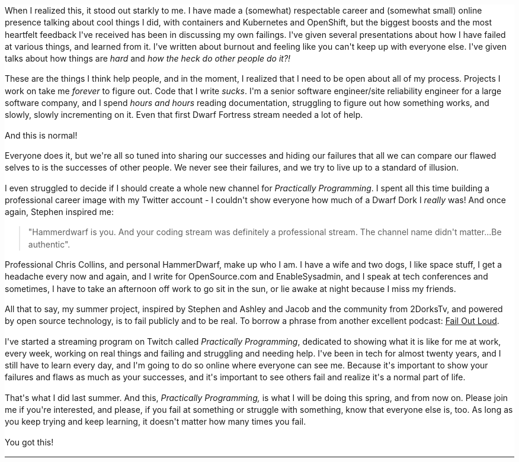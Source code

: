 When I realized this, it stood out starkly to me. I have made a (somewhat) respectable career and (somewhat small) online presence talking about cool things I did, with containers and Kubernetes and OpenShift, but the biggest boosts and the most heartfelt feedback I've received has been in discussing my own failings. I've given several presentations about how I have failed at various things, and learned from it. I've written about burnout and feeling like you can't keep up with everyone else. I've given talks about how things are _hard_ and _how the heck do other people do it?!_

These are the things I think help people, and in the moment, I realized that I need to be open about all of my process. Projects I work on take me _forever_ to figure out. Code that I write _sucks_. I'm a senior software engineer/site reliability engineer for a large software company, and I spend _hours and hours_ reading documentation, struggling to figure out how something works, and slowly, slowly incrementing on it. Even that first Dwarf Fortress stream needed a lot of help.

And this is normal!

Everyone does it, but we're all so tuned into sharing our successes and hiding our failures that all we can compare our flawed selves to is the successes of other people. We never see their failures, and we try to live up to a standard of illusion.

I even struggled to decide if I should create a whole new channel for _Practically Programming_. I spent all this time building a professional career image with my Twitter account - I couldn't show everyone how much of a Dwarf Dork I _really_ was! And once again, Stephen inspired me:

> "Hammerdwarf is you. And your coding stream was definitely a professional stream. The channel name didn't matter...Be authentic".

Professional Chris Collins, and personal HammerDwarf, make up who I am. I have a wife and two dogs, I like space stuff, I get a headache every now and again, and I write for OpenSource.com and EnableSysadmin, and I speak at tech conferences and sometimes, I have to take an afternoon off work to go sit in the sun, or lie awake at night because I miss my friends.

All that to say, my summer project, inspired by Stephen and Ashley and Jacob and the community from 2DorksTv, and powered by open source technology, is to fail publicly and to be real.  To borrow a phrase from another excellent podcast: [Fail Out Loud](https://open.spotify.com/show/1WcfOvSiD99zrVLFWlFHpo).

I've started a streaming program on Twitch called _Practically Programming_, dedicated to showing what it is like for me at work, every week, working on real things and failing and struggling and needing help. I've been in tech for almost twenty years, and I still have to learn every day, and I'm going to do so online where everyone can see me.  Because it's important to show your failures and flaws as much as your successes, and it's important to see others fail and realize it's a normal part of life.

That's what I did last summer.  And this, _Practically Programming,_ is what I will be doing this spring, and from now on. Please join me if you're interested, and please, if you fail at something or struggle with something, know that everyone else is, too. As long as you keep trying and keep learning, it doesn't matter how many times you fail.

You got this!

***
